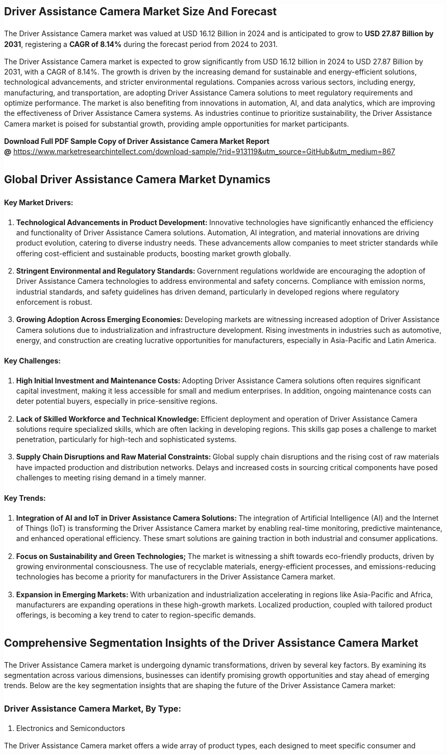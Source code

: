 <h2>Driver Assistance Camera Market Size And Forecast</h2><p>The Driver Assistance Camera market was valued at USD 16.12 Billion in 2024 and is anticipated to grow to <strong>USD 27.87 Billion by 2031</strong>, registering a <strong>CAGR of 8.14%</strong> during the forecast period from 2024 to 2031.</p><p>The Driver Assistance Camera market is expected to grow significantly from USD 16.12 billion in 2024 to USD 27.87 Billion by 2031, with a CAGR of 8.14%. The growth is driven by the increasing demand for sustainable and energy-efficient solutions, technological advancements, and stricter environmental regulations. Companies across various sectors, including energy, manufacturing, and transportation, are adopting Driver Assistance Camera solutions to meet regulatory requirements and optimize performance. The market is also benefiting from innovations in automation, AI, and data analytics, which are improving the effectiveness of Driver Assistance Camera systems. As industries continue to prioritize sustainability, the Driver Assistance Camera market is poised for substantial growth, providing ample opportunities for market participants.</p><p><strong>Download Full PDF Sample Copy of Driver Assistance Camera Market Report @</strong>&nbsp;<a href="https://www.marketresearchintellect.com/download-sample/?rid=913119&amp;utm_source=GitHub&amp;utm_medium=867">https://www.marketresearchintellect.com/download-sample/?rid=913119&amp;utm_source=GitHub&amp;utm_medium=867</a></p><h2>Global Driver Assistance Camera Market Dynamics</h2><h4><strong>Key Market Drivers:</strong></h4><ol><li><p><strong>Technological Advancements in Product Development:&nbsp;</strong>Innovative technologies have significantly enhanced the efficiency and functionality of Driver Assistance Camera solutions. Automation, AI integration, and material innovations are driving product evolution, catering to diverse industry needs. These advancements allow companies to meet stricter standards while offering cost-efficient and sustainable products, boosting market growth globally.</p></li><li><p><strong>Stringent Environmental and Regulatory Standards:&nbsp;</strong>Government regulations worldwide are encouraging the adoption of Driver Assistance Camera technologies to address environmental and safety concerns. Compliance with emission norms, industrial standards, and safety guidelines has driven demand, particularly in developed regions where regulatory enforcement is robust.</p></li><li><p><strong>Growing Adoption Across Emerging Economies:&nbsp;</strong>Developing markets are witnessing increased adoption of Driver Assistance Camera solutions due to industrialization and infrastructure development. Rising investments in industries such as automotive, energy, and construction are creating lucrative opportunities for manufacturers, especially in Asia-Pacific and Latin America.</p></li></ol><h4><strong>Key Challenges:</strong></h4><ol><li><p><strong>High Initial Investment and Maintenance Costs:&nbsp;</strong>Adopting Driver Assistance Camera solutions often requires significant capital investment, making it less accessible for small and medium enterprises. In addition, ongoing maintenance costs can deter potential buyers, especially in price-sensitive regions.</p></li><li><p><strong>Lack of Skilled Workforce and Technical Knowledge:&nbsp;</strong>Efficient deployment and operation of Driver Assistance Camera solutions require specialized skills, which are often lacking in developing regions. This skills gap poses a challenge to market penetration, particularly for high-tech and sophisticated systems.</p></li><li><p><strong>Supply Chain Disruptions and Raw Material Constraints:&nbsp;</strong>Global supply chain disruptions and the rising cost of raw materials have impacted production and distribution networks. Delays and increased costs in sourcing critical components have posed challenges to meeting rising demand in a timely manner.</p></li></ol><h4><strong>Key Trends:</strong></h4><ol><li><p><strong>Integration of AI and IoT in Driver Assistance Camera Solutions:&nbsp;</strong>The integration of Artificial Intelligence (AI) and the Internet of Things (IoT) is transforming the Driver Assistance Camera market by enabling real-time monitoring, predictive maintenance, and enhanced operational efficiency. These smart solutions are gaining traction in both industrial and consumer applications.</p></li><li><p><strong>Focus on Sustainability and Green Technologies;&nbsp;</strong>The market is witnessing a shift towards eco-friendly products, driven by growing environmental consciousness. The use of recyclable materials, energy-efficient processes, and emissions-reducing technologies has become a priority for manufacturers in the Driver Assistance Camera market.</p></li><li><p><strong>Expansion in Emerging Markets:&nbsp;</strong>With urbanization and industrialization accelerating in regions like Asia-Pacific and Africa, manufacturers are expanding operations in these high-growth markets. Localized production, coupled with tailored product offerings, is becoming a key trend to cater to region-specific demands.</p></li></ol><div class="article-main__content" data-test-id="publishing-text-block"><h2>Comprehensive Segmentation Insights of the Driver Assistance Camera Market</h2><p>The Driver Assistance Camera market is undergoing dynamic transformations, driven by several key factors. By examining its segmentation across various dimensions, businesses can identify promising growth opportunities and stay ahead of emerging trends. Below are the key segmentation insights that are shaping the future of the Driver Assistance Camera market:</p><h3><strong>Driver Assistance Camera Market, By Type:<br /></strong></h3><ol><li>Electronics and Semiconductors</li></ol><p>The Driver Assistance Camera market offers a wide array of product types, each designed to meet specific consumer and
